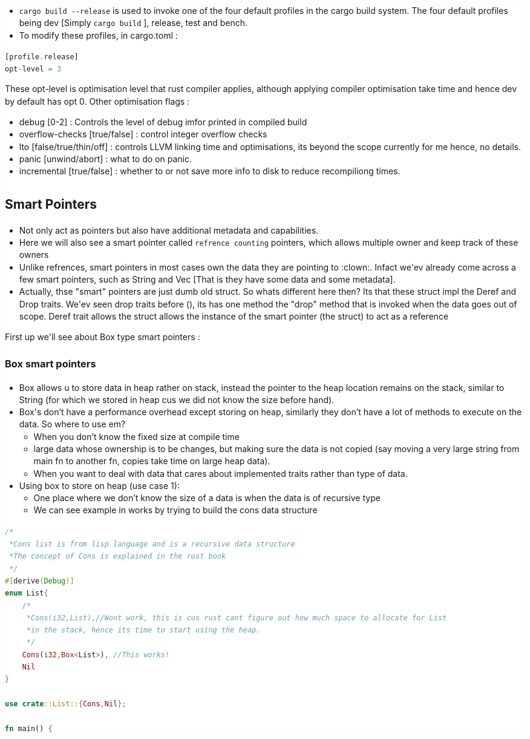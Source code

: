 - `cargo build --release` is used to invoke one of the four default profiles in the cargo build system. The four default profiles being dev [Simply `cargo build` ], release, test and bench.
- To modify these profiles, in cargo.toml : 
```rs
[profile.release]
opt-level = 3 
```
These opt-level is optimisation level that rust compiler applies, although applying compiler optimisation take time and hence dev by default has opt 0.
Other optimisation flags : 
- debug [0-2] : Controls the level of debug imfor printed in compiled build
- overflow-checks [true/false] : control integer overflow checks
- lto [false/true/thin/off] : controls LLVM linking time and optimisations, its beyond the scope currently for me hence, no details. 
- panic [unwind/abort] : what to do on panic.
- incremental [true/false] : whether to or not save more info to disk to reduce recompiliong times. 

## Smart Pointers 

- Not only act as pointers but also have additional metadata and capabilities. 
- Here we will also see a smart pointer called `refrence counting` pointers, which allows multiple owner and keep track of these owners
- Unlike refrences, smart pointers in most cases own the data they are pointing to :clown:. Infact we'ev already come across a few smart pointers, such as String and Vec [That is they have some data and some metadata].
- Actually, thse "smart" pointers are just dumb old struct. So whats different here then? Its that these struct impl the Deref and Drop traits. We'ev seen drop traits before (), its has one method the "drop" method that is invoked when the data goes out of scope. Deref trait allows the struct allows the instance of the smart pointer (the struct) to act as a reference

First up we'll see about Box type smart pointers :

### Box smart pointers 
- Box allows u to store data in heap rather on stack, instead the pointer to the heap location remains on the stack, similar to String (for which we stored in heap cus we did not know the size before hand).
- Box's don’t have a performance overhead except storing on heap, similarly they don’t have a lot of methods to execute on the data. So where to use em? 
    - When you don’t know the fixed size at compile time 
    - large data whose ownership is to be changes, but making sure the data is not copied (say moving a very large string from main fn to another fn, copies take time on large heap data).
    - When you want to deal with data that cares about implemented traits rather than type of data.
- Using box to store on heap (use case 1):
    - One place where we don’t know the size of a data is when the data is of recursive type
    - We can see example in works by trying to build the cons data structure 
```rs
/*
 *Cons list is from lisp language and is a recursive data structure
 *The concept of Cons is explained in the rust book
 */
#[derive(Debug)]
enum List{
    /*
     *Cons(i32,List),//Wont work, this is cus rust cant figure out how much space to allocate for List
     *in the stack, hence its time to start using the heap.
     */
    Cons(i32,Box<List>), //This works!
    Nil
}

use crate::List::{Cons,Nil};

fn main() {
```